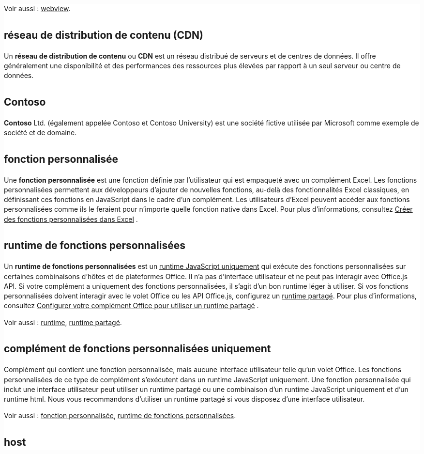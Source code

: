 Voir aussi : [webview](#webview).

## <a name="content-delivery-network-cdn"></a>réseau de distribution de contenu (CDN)

Un **réseau de distribution de contenu** ou **CDN** est un réseau distribué de serveurs et de centres de données. Il offre généralement une disponibilité et des performances des ressources plus élevées par rapport à un seul serveur ou centre de données.

## <a name="contoso"></a>Contoso

**Contoso** Ltd. (également appelée Contoso et Contoso University) est une société fictive utilisée par Microsoft comme exemple de société et de domaine.

## <a name="custom-function"></a>fonction personnalisée

Une **fonction personnalisée** est une fonction définie par l’utilisateur qui est empaqueté avec un complément Excel. Les fonctions personnalisées permettent aux développeurs d’ajouter de nouvelles fonctions, au-delà des fonctionnalités Excel classiques, en définissant ces fonctions en JavaScript dans le cadre d’un complément. Les utilisateurs d’Excel peuvent accéder aux fonctions personnalisées comme ils le feraient pour n’importe quelle fonction native dans Excel. Pour plus d’informations, consultez [Créer des fonctions personnalisées dans Excel](../excel/custom-functions-overview.md) .

## <a name="custom-functions-runtime"></a>runtime de fonctions personnalisées

Un **runtime de fonctions personnalisées** est un [runtime JavaScript uniquement](../testing/runtimes.md#javascript-only-runtime) qui exécute des fonctions personnalisées sur certaines combinaisons d’hôtes et de plateformes Office. Il n’a pas d’interface utilisateur et ne peut pas interagir avec Office.js API. Si votre complément a uniquement des fonctions personnalisées, il s’agit d’un bon runtime léger à utiliser. Si vos fonctions personnalisées doivent interagir avec le volet Office ou les API Office.js, configurez un [runtime partagé](../testing/runtimes.md#shared-runtime). Pour plus d’informations, consultez [Configurer votre complément Office pour utiliser un runtime partagé](../develop/configure-your-add-in-to-use-a-shared-runtime.md) .

Voir aussi : [runtime](#runtime), [runtime partagé](#shared-runtime).

## <a name="custom-functions-only-add-in"></a>complément de fonctions personnalisées uniquement

Complément qui contient une fonction personnalisée, mais aucune interface utilisateur telle qu’un volet Office. Les fonctions personnalisées de ce type de complément s’exécutent dans un [runtime JavaScript uniquement](../testing/runtimes.md#javascript-only-runtime). Une fonction personnalisée qui inclut une interface utilisateur peut utiliser un runtime partagé ou une combinaison d’un runtime JavaScript uniquement et d’un runtime html. Nous vous recommandons d’utiliser un runtime partagé si vous disposez d’une interface utilisateur.

Voir aussi : [fonction personnalisée](#custom-function), [runtime de fonctions personnalisées](#custom-functions-runtime).

## <a name="host"></a>host
